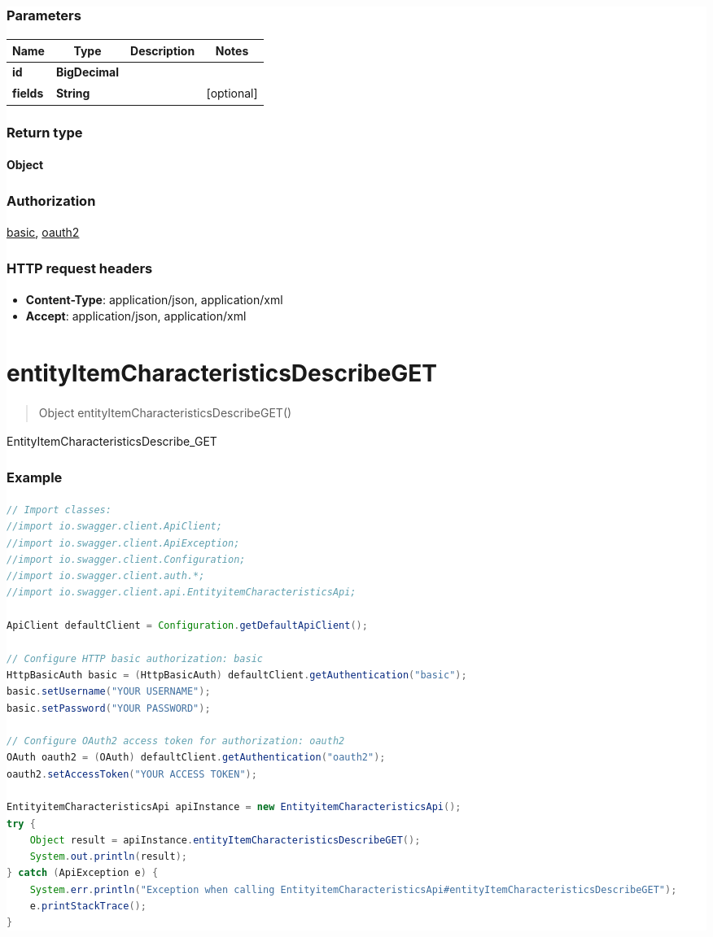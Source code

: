 ### Parameters

Name | Type | Description  | Notes
------------- | ------------- | ------------- | -------------
 **id** | **BigDecimal**|  |
 **fields** | **String**|  | [optional]

### Return type

**Object**

### Authorization

[basic](../README.md#basic), [oauth2](../README.md#oauth2)

### HTTP request headers

 - **Content-Type**: application/json, application/xml
 - **Accept**: application/json, application/xml

<a name="entityItemCharacteristicsDescribeGET"></a>
# **entityItemCharacteristicsDescribeGET**
> Object entityItemCharacteristicsDescribeGET()

EntityItemCharacteristicsDescribe_GET



### Example
```java
// Import classes:
//import io.swagger.client.ApiClient;
//import io.swagger.client.ApiException;
//import io.swagger.client.Configuration;
//import io.swagger.client.auth.*;
//import io.swagger.client.api.EntityitemCharacteristicsApi;

ApiClient defaultClient = Configuration.getDefaultApiClient();

// Configure HTTP basic authorization: basic
HttpBasicAuth basic = (HttpBasicAuth) defaultClient.getAuthentication("basic");
basic.setUsername("YOUR USERNAME");
basic.setPassword("YOUR PASSWORD");

// Configure OAuth2 access token for authorization: oauth2
OAuth oauth2 = (OAuth) defaultClient.getAuthentication("oauth2");
oauth2.setAccessToken("YOUR ACCESS TOKEN");

EntityitemCharacteristicsApi apiInstance = new EntityitemCharacteristicsApi();
try {
    Object result = apiInstance.entityItemCharacteristicsDescribeGET();
    System.out.println(result);
} catch (ApiException e) {
    System.err.println("Exception when calling EntityitemCharacteristicsApi#entityItemCharacteristicsDescribeGET");
    e.printStackTrace();
}
```

